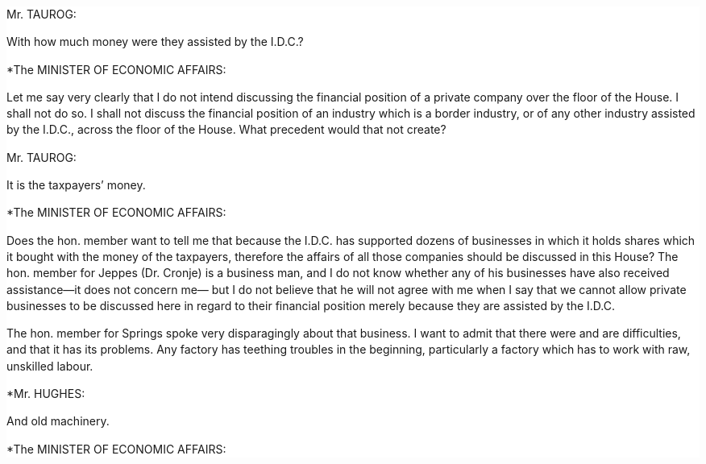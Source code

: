 <from>Mr. <person refersTo="hansard_za">TAUROG</person>:</from>

<p>With how much money were they assisted by the I.D.C.?</p>

</speech>

<speech by="#minister_of_economic_affairs">

<from>*The <person refersTo="hansard_za">MINISTER OF ECONOMIC AFFAIRS</person>:</from>

<p>Let me say very clearly that I do not intend discussing the financial position of a private company over the floor of the House. I shall not do so. I shall not discuss the financial position of an industry which is a border industry, or of any other industry assisted by the I.D.C., across the floor of the House. What precedent would that not create?</p>

</speech>

<speech by="#taurog">

<from>Mr. <person refersTo="hansard_za">TAUROG</person>:</from>

<p>It is the taxpayers&#x2019; money.</p>

</speech>

<speech by="#minister_of_economic_affairs">

<from>*The <person refersTo="hansard_za">MINISTER OF ECONOMIC AFFAIRS</person>:</from>

<p>Does the hon. member want to tell <span class="col_6403-6404" refersTo="page_0400"/>me that because the I.D.C. has supported dozens of businesses in which it holds shares which it bought with the money of the taxpayers, therefore the affairs of all those companies should be discussed in this House? The hon. member for Jeppes (Dr. Cronje) is a business man, and I do not know whether any of his businesses have also received assistance&#x2014;it does not concern me&#x2014; but I do not believe that he will not agree with me when I say that we cannot allow private businesses to be discussed here in regard to their financial position merely because they are assisted by the I.D.C.</p>

<p>The hon. member for Springs spoke very disparagingly about that business. I want to admit that there were and are difficulties, and that it has its problems. Any factory has teething troubles in the beginning, particularly a factory which has to work with raw, unskilled labour.</p>

</speech>

<speech by="#hughes">

<from>*Mr. <person refersTo="hansard_za">HUGHES</person>:</from>

<p>And old machinery.</p>

</speech>

<speech by="#minister_of_economic_affairs">

<from>*The <person refersTo="hansard_za">MINISTER OF ECONOMIC AFFAIRS</person>:</from>
